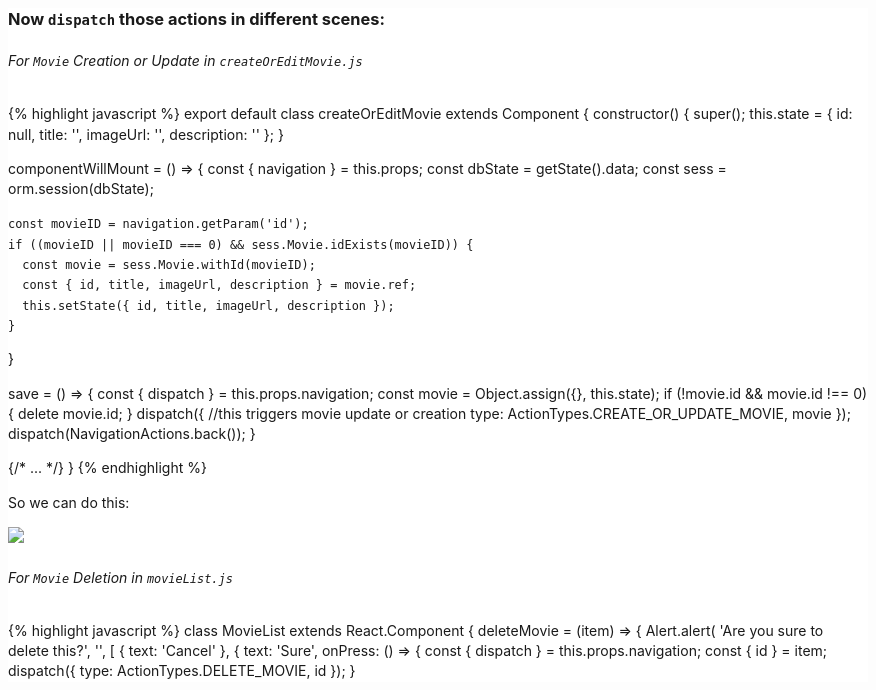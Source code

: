 ### Now `dispatch` those actions in different scenes:

###### For `Movie` Creation or Update in `createOrEditMovie.js`

{% highlight javascript %}
export default class createOrEditMovie extends Component {
  constructor() {
    super();
    this.state = {
      id: null,
      title: '',
      imageUrl: '',
      description: ''
    };
  }

  componentWillMount = () => {
    const { navigation } = this.props;
    const dbState = getState().data;
    const sess = orm.session(dbState);

    const movieID = navigation.getParam('id');
    if ((movieID || movieID === 0) && sess.Movie.idExists(movieID)) {
      const movie = sess.Movie.withId(movieID);
      const { id, title, imageUrl, description } = movie.ref;
      this.setState({ id, title, imageUrl, description });
    }
  }

  save = () => {
    const { dispatch } = this.props.navigation;
    const movie = Object.assign({}, this.state);
    if (!movie.id && movie.id !== 0) {
      delete movie.id;
    }
    dispatch({ //this triggers movie update or creation
      type: ActionTypes.CREATE_OR_UPDATE_MOVIE, movie });
    dispatch(NavigationActions.back());
  }

  {/* ... */}
}
{% endhighlight %}

So we can do this:

[![](https://www.bart.com.hk/wp-content/uploads/2018/09/createAndEditMovie.gif)](https://www.bart.com.hk/wp-content/uploads/2018/09/createAndEditMovie.gif)

###### For `Movie` Deletion in `movieList.js`

{% highlight javascript %}
class MovieList extends React.Component {
  deleteMovie = (item) => {
    Alert.alert(
      'Are you sure to delete this?',
      '',
      [
        { text: 'Cancel' },
        {
          text: 'Sure',
          onPress: () => {
            const { dispatch } = this.props.navigation;
            const { id } = item;
            dispatch({ type: ActionTypes.DELETE_MOVIE, id });
          }